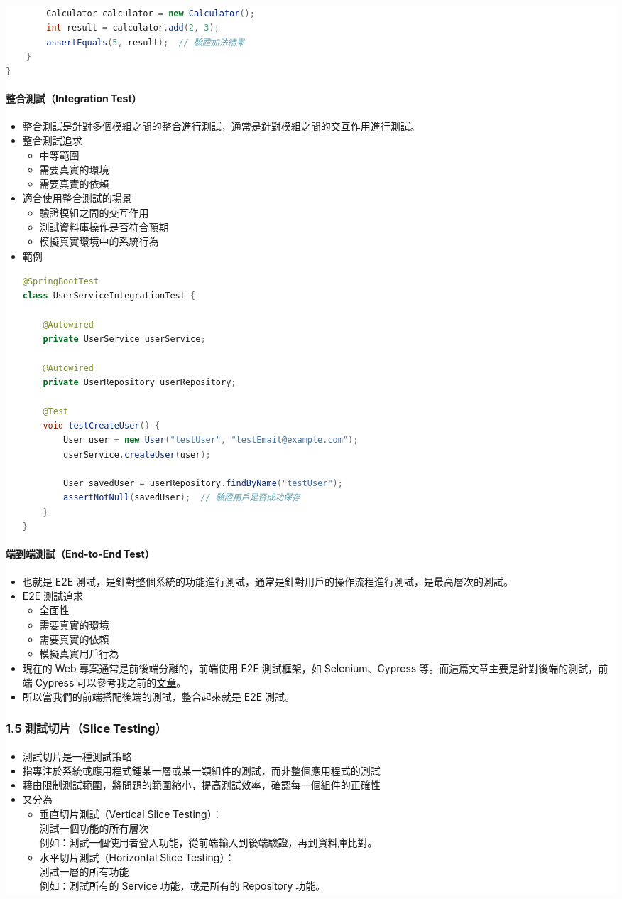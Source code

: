   ```java
          Calculator calculator = new Calculator();
          int result = calculator.add(2, 3);
          assertEquals(5, result);  // 驗證加法結果
      }
  }
  ```

#### 整合測試（Integration Test）
- 整合測試是針對多個模組之間的整合進行測試，通常是針對模組之間的交互作用進行測試。
- 整合測試追求
    - 中等範圍
    - 需要真實的環境
    - 需要真實的依賴
- 適合使用整合測試的場景
    - 驗證模組之間的交互作用
    - 測試資料庫操作是否符合預期
    - 模擬真實環境中的系統行為
- 範例
  ```java
  @SpringBootTest
  class UserServiceIntegrationTest {

      @Autowired
      private UserService userService;

      @Autowired
      private UserRepository userRepository;

      @Test
      void testCreateUser() {
          User user = new User("testUser", "testEmail@example.com");
          userService.createUser(user);

          User savedUser = userRepository.findByName("testUser");
          assertNotNull(savedUser);  // 驗證用戶是否成功保存
      }
  }
  ```

#### 端到端測試（End-to-End Test）
- 也就是 E2E 測試，是針對整個系統的功能進行測試，通常是針對用戶的操作流程進行測試，是最高層次的測試。
- E2E 測試追求
    - 全面性
    - 需要真實的環境
    - 需要真實的依賴
    - 模擬真實用戶行為
- 現在的 Web 專案通常是前後端分離的，前端使用 E2E 測試框架，如 Selenium、Cypress 等。而這篇文章主要是針對後端的測試，前端 Cypress 可以參考我之前的[文章](https://hackmd.io/@ohQEG7SsQoeXVwVP2-v06A/S170WynZ3)。
- 所以當我們的前端搭配後端的測試，整合起來就是 E2E 測試。

### 1.5 測試切片（Slice Testing）
- 測試切片是一種測試策略
- 指專注於系統或應用程式鍾某一層或某一類組件的測試，而非整個應用程式的測試
- 藉由限制測試範圍，將問題的範圍縮小，提高測試效率，確認每一個組件的正確性
- 又分為
    - 垂直切片測試（Vertical Slice Testing）：    
      測試一個功能的所有層次    
      例如：測試一個使用者登入功能，從前端輸入到後端驗證，再到資料庫比對。
    - 水平切片測試（Horizontal Slice Testing）：    
      測試一層的所有功能    
      例如：測試所有的 Service 功能，或是所有的 Repository 功能。
